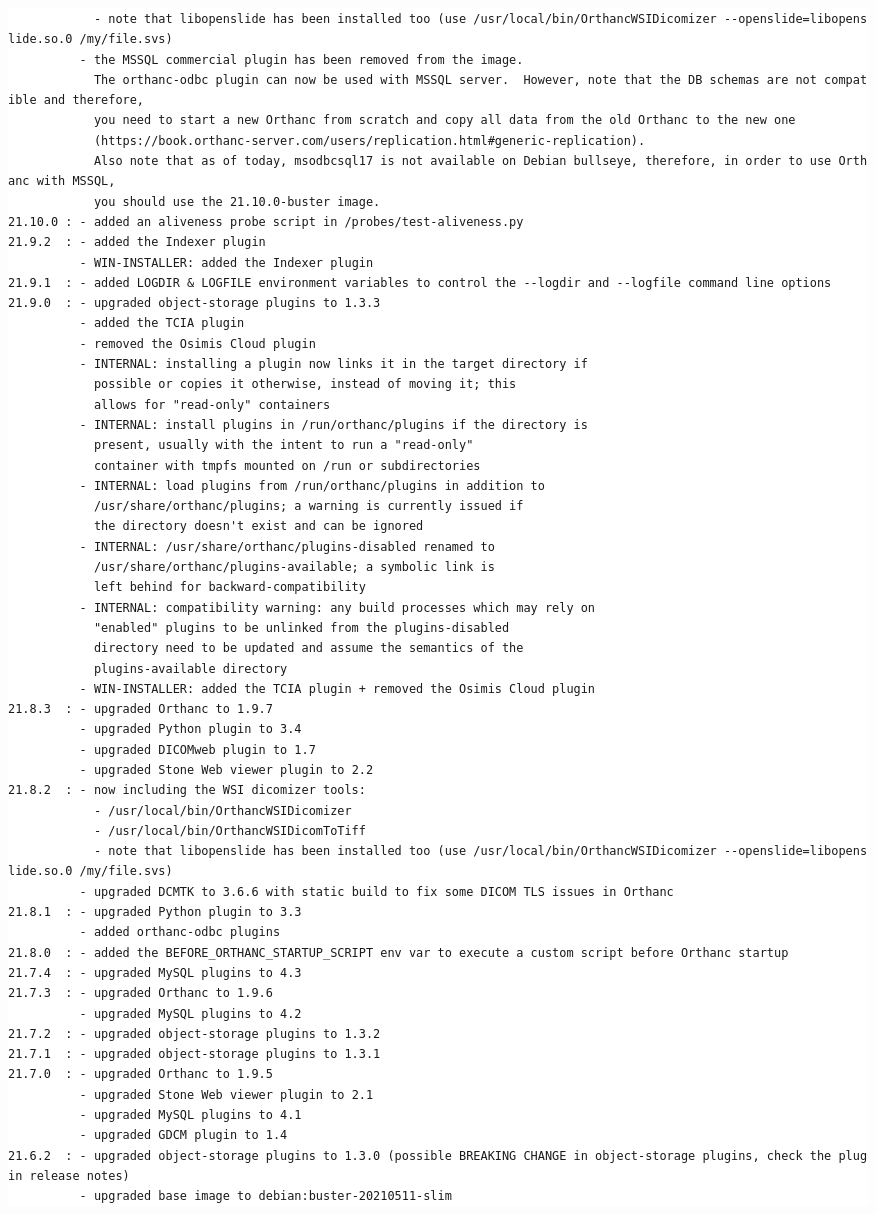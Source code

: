 ```
            - note that libopenslide has been installed too (use /usr/local/bin/OrthancWSIDicomizer --openslide=libopenslide.so.0 /my/file.svs)
          - the MSSQL commercial plugin has been removed from the image.  
            The orthanc-odbc plugin can now be used with MSSQL server.  However, note that the DB schemas are not compatible and therefore, 
            you need to start a new Orthanc from scratch and copy all data from the old Orthanc to the new one 
            (https://book.orthanc-server.com/users/replication.html#generic-replication).
            Also note that as of today, msodbcsql17 is not available on Debian bullseye, therefore, in order to use Orthanc with MSSQL,
            you should use the 21.10.0-buster image.
21.10.0 : - added an aliveness probe script in /probes/test-aliveness.py
21.9.2  : - added the Indexer plugin
          - WIN-INSTALLER: added the Indexer plugin
21.9.1  : - added LOGDIR & LOGFILE environment variables to control the --logdir and --logfile command line options
21.9.0  : - upgraded object-storage plugins to 1.3.3
          - added the TCIA plugin
          - removed the Osimis Cloud plugin
          - INTERNAL: installing a plugin now links it in the target directory if
            possible or copies it otherwise, instead of moving it; this
            allows for "read-only" containers
          - INTERNAL: install plugins in /run/orthanc/plugins if the directory is
            present, usually with the intent to run a "read-only"
            container with tmpfs mounted on /run or subdirectories
          - INTERNAL: load plugins from /run/orthanc/plugins in addition to
            /usr/share/orthanc/plugins; a warning is currently issued if
            the directory doesn't exist and can be ignored
          - INTERNAL: /usr/share/orthanc/plugins-disabled renamed to
            /usr/share/orthanc/plugins-available; a symbolic link is
            left behind for backward-compatibility
          - INTERNAL: compatibility warning: any build processes which may rely on
            "enabled" plugins to be unlinked from the plugins-disabled
            directory need to be updated and assume the semantics of the
            plugins-available directory
          - WIN-INSTALLER: added the TCIA plugin + removed the Osimis Cloud plugin
21.8.3  : - upgraded Orthanc to 1.9.7
          - upgraded Python plugin to 3.4
          - upgraded DICOMweb plugin to 1.7
          - upgraded Stone Web viewer plugin to 2.2
21.8.2  : - now including the WSI dicomizer tools:
            - /usr/local/bin/OrthancWSIDicomizer
            - /usr/local/bin/OrthancWSIDicomToTiff
            - note that libopenslide has been installed too (use /usr/local/bin/OrthancWSIDicomizer --openslide=libopenslide.so.0 /my/file.svs)
          - upgraded DCMTK to 3.6.6 with static build to fix some DICOM TLS issues in Orthanc
21.8.1  : - upgraded Python plugin to 3.3
          - added orthanc-odbc plugins
21.8.0  : - added the BEFORE_ORTHANC_STARTUP_SCRIPT env var to execute a custom script before Orthanc startup
21.7.4  : - upgraded MySQL plugins to 4.3
21.7.3  : - upgraded Orthanc to 1.9.6
          - upgraded MySQL plugins to 4.2
21.7.2  : - upgraded object-storage plugins to 1.3.2
21.7.1  : - upgraded object-storage plugins to 1.3.1
21.7.0  : - upgraded Orthanc to 1.9.5
          - upgraded Stone Web viewer plugin to 2.1
          - upgraded MySQL plugins to 4.1
          - upgraded GDCM plugin to 1.4
21.6.2  : - upgraded object-storage plugins to 1.3.0 (possible BREAKING CHANGE in object-storage plugins, check the plugin release notes)
          - upgraded base image to debian:buster-20210511-slim
```